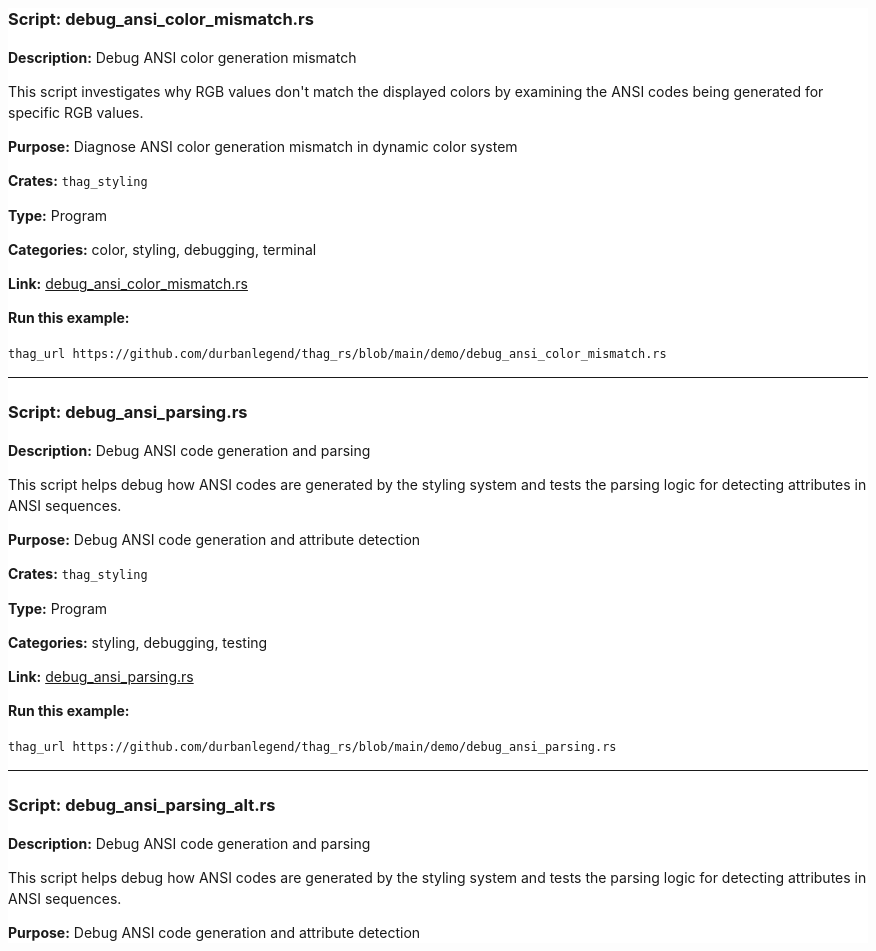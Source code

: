 
### Script: debug_ansi_color_mismatch.rs

**Description:**  Debug ANSI color generation mismatch

 This script investigates why RGB values don't match the displayed colors
 by examining the ANSI codes being generated for specific RGB values.

**Purpose:** Diagnose ANSI color generation mismatch in dynamic color system

**Crates:** `thag_styling`

**Type:** Program

**Categories:** color, styling, debugging, terminal

**Link:** [debug_ansi_color_mismatch.rs](https://github.com/durbanlegend/thag_rs/blob/main/demo/debug_ansi_color_mismatch.rs)

**Run this example:**

```bash
thag_url https://github.com/durbanlegend/thag_rs/blob/main/demo/debug_ansi_color_mismatch.rs
```

---

### Script: debug_ansi_parsing.rs

**Description:**  Debug ANSI code generation and parsing

 This script helps debug how ANSI codes are generated by the styling system
 and tests the parsing logic for detecting attributes in ANSI sequences.

**Purpose:** Debug ANSI code generation and attribute detection

**Crates:** `thag_styling`

**Type:** Program

**Categories:** styling, debugging, testing

**Link:** [debug_ansi_parsing.rs](https://github.com/durbanlegend/thag_rs/blob/main/demo/debug_ansi_parsing.rs)

**Run this example:**

```bash
thag_url https://github.com/durbanlegend/thag_rs/blob/main/demo/debug_ansi_parsing.rs
```

---

### Script: debug_ansi_parsing_alt.rs

**Description:**  Debug ANSI code generation and parsing

 This script helps debug how ANSI codes are generated by the styling system
 and tests the parsing logic for detecting attributes in ANSI sequences.

**Purpose:** Debug ANSI code generation and attribute detection
